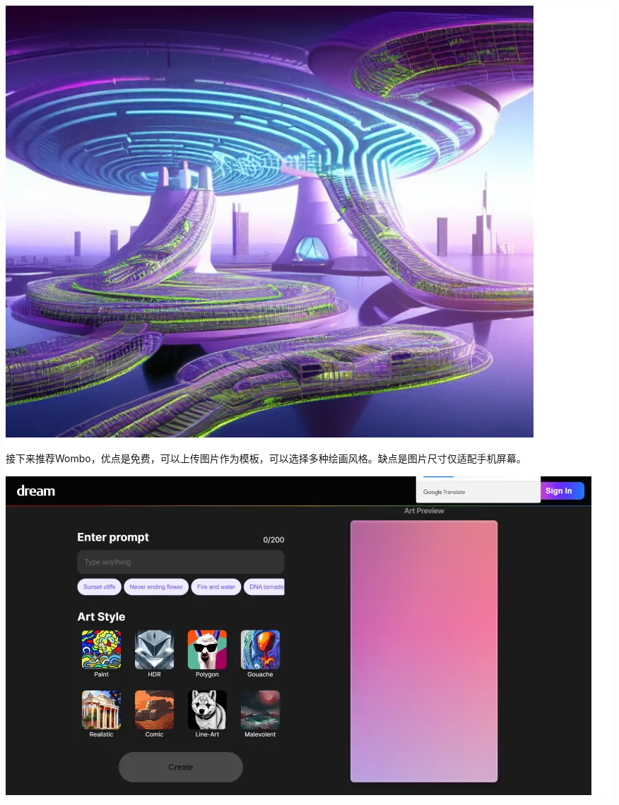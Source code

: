 ![](/images/btnews/0401_0500/0488/cb639ab0-4b92-4603-9a47-5ff9b39607e6.webp)







接下来推荐Wombo，优点是免费，可以上传图片作为模板，可以选择多种绘画风格。缺点是图片尺寸仅适配手机屏幕。



![](/images/btnews/0401_0500/0488/62cd1dab-b6d4-485e-a859-ef92c37a19db.webp)
